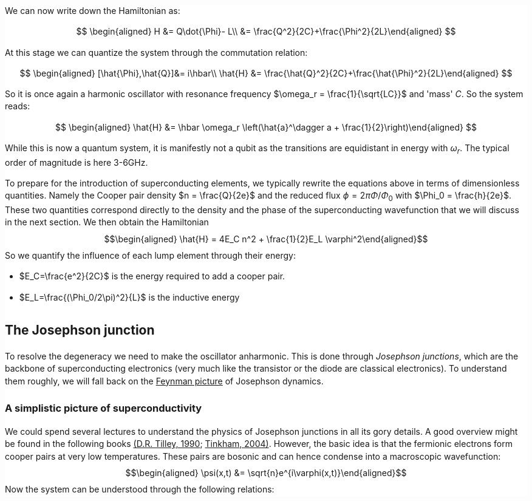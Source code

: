 We can now write down the Hamiltonian as:

$$
\begin{aligned}
H &= Q\dot{\Phi}- L\\
&= \frac{Q^2}{2C}+\frac{\Phi^2}{2L}\end{aligned}
$$

At this stage we can
quantize the system through the commutation relation:

$$
\begin{aligned}
[\hat{\Phi},\hat{Q}]&= i\hbar\\
\hat{H} &= \frac{\hat{Q}^2}{2C}+\frac{\hat{\Phi}^2}{2L}\end{aligned}
$$

So it is once again a harmonic oscillator with resonance frequency
$\omega_r = \frac{1}{\sqrt{LC}}$ and 'mass' $C$. So the system reads:

$$
\begin{aligned}
\hat{H} &= \hbar \omega_r \left(\hat{a}^\dagger a + \frac{1}{2}\right)\end{aligned}
$$

While this is now a quantum system, it is manifestly not a qubit as the
transitions are equidistant in energy with $\omega_r$. The typical order
of magnitude is here 3-6GHz.

To prepare for the introduction of superconducting elements, we typically rewrite the equations above in terms of dimensionless quantities. Namely the Cooper pair density $n = \frac{Q}{2e}$ and the reduced flux $\phi= 2\pi \Phi/\Phi_0$ with $\Phi_0 = \frac{h}{2e}$. These two quantities correspond directly to the density and the phase of the superconducting wavefunction that we will discuss in the next section. We then obtain the Hamiltonian $$\begin{aligned} \hat{H} = 4E_C n^2 + \frac{1}{2}E_L \varphi^2\end{aligned}$$ So we quantify the influence of each lump element through their energy:

- $E_C=\frac{e^2}{2C}$ is the energy required to add a cooper pair.

- $E_L=\frac{(\Phi_0/2\pi)^2}{L}$ is the inductive energy

## The Josephson junction

To resolve the degeneracy we need to make the oscillator anharmonic.
This is done through _Josephson junctions_, which are the backbone of
superconducting electronics (very much like the transistor or the diode
are classical electronics). To understand them roughly, we will fall
back on the [Feynman
picture](http://www.feynmanlectures.caltech.edu/III_21.html) of
Josephson dynamics.

### A simplistic picture of superconductivity

We could spend several lectures to understand the physics of Josephson
junctions in all its gory details. A good overview might be found in the
following books [(D.R. Tilley, 1990](https://www.crcpress.com/Superfluidity-and-Superconductivity/Tilley-Tilley/p/book/9780750300339); [Tinkham, 2004)](https://books.google.de/books?id=VpUk3NfwDIkC). However, the basic idea is that the fermionic electrons form cooper
pairs at very low temperatures. These pairs are bosonic and can hence
condense into a macroscopic wavefunction: $$\begin{aligned}
\psi(x,t) &= \sqrt{n}e^{i\varphi(x,t)}\end{aligned}$$ Now the system can
be understood through the following relations:

